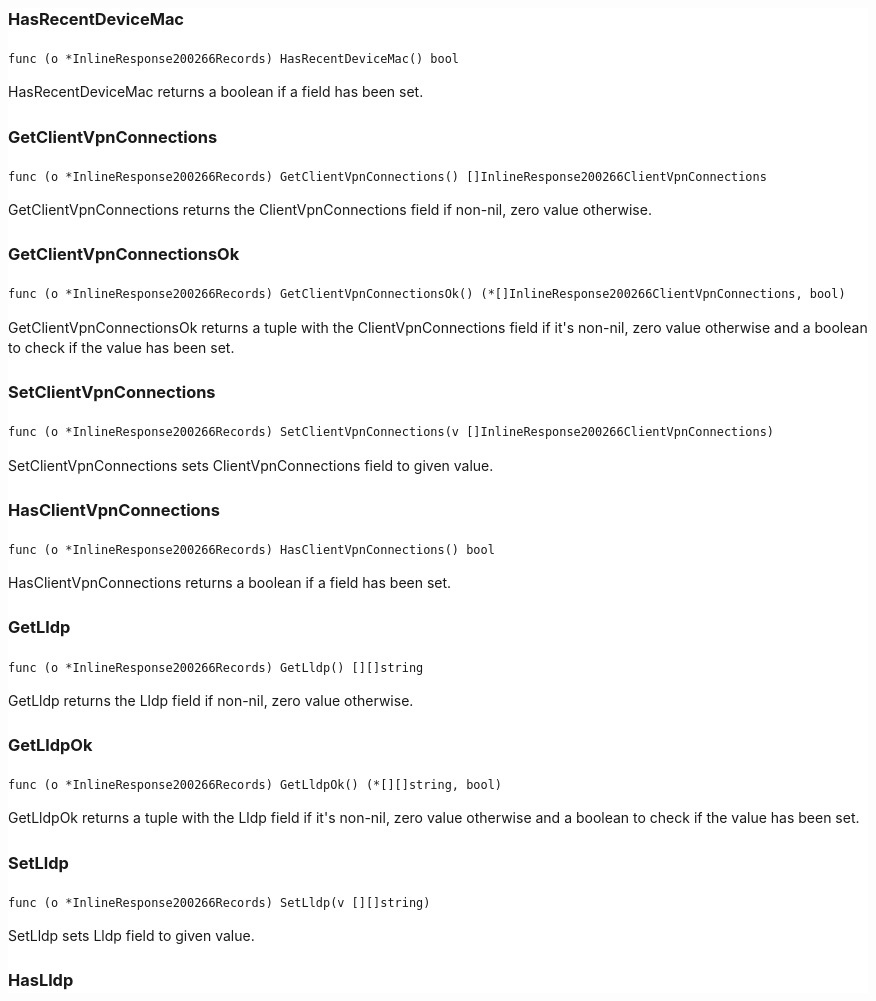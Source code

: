 ### HasRecentDeviceMac

`func (o *InlineResponse200266Records) HasRecentDeviceMac() bool`

HasRecentDeviceMac returns a boolean if a field has been set.

### GetClientVpnConnections

`func (o *InlineResponse200266Records) GetClientVpnConnections() []InlineResponse200266ClientVpnConnections`

GetClientVpnConnections returns the ClientVpnConnections field if non-nil, zero value otherwise.

### GetClientVpnConnectionsOk

`func (o *InlineResponse200266Records) GetClientVpnConnectionsOk() (*[]InlineResponse200266ClientVpnConnections, bool)`

GetClientVpnConnectionsOk returns a tuple with the ClientVpnConnections field if it's non-nil, zero value otherwise
and a boolean to check if the value has been set.

### SetClientVpnConnections

`func (o *InlineResponse200266Records) SetClientVpnConnections(v []InlineResponse200266ClientVpnConnections)`

SetClientVpnConnections sets ClientVpnConnections field to given value.

### HasClientVpnConnections

`func (o *InlineResponse200266Records) HasClientVpnConnections() bool`

HasClientVpnConnections returns a boolean if a field has been set.

### GetLldp

`func (o *InlineResponse200266Records) GetLldp() [][]string`

GetLldp returns the Lldp field if non-nil, zero value otherwise.

### GetLldpOk

`func (o *InlineResponse200266Records) GetLldpOk() (*[][]string, bool)`

GetLldpOk returns a tuple with the Lldp field if it's non-nil, zero value otherwise
and a boolean to check if the value has been set.

### SetLldp

`func (o *InlineResponse200266Records) SetLldp(v [][]string)`

SetLldp sets Lldp field to given value.

### HasLldp
